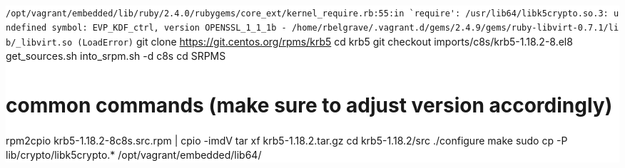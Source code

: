 ```/opt/vagrant/embedded/lib/ruby/2.4.0/rubygems/core_ext/kernel_require.rb:55:in `require': /usr/lib64/libk5crypto.so.3: undefined symbol: EVP_KDF_ctrl, version OPENSSL_1_1_1b - /home/rbelgrave/.vagrant.d/gems/2.4.9/gems/ruby-libvirt-0.7.1/lib/_libvirt.so (LoadError)```
git clone https://git.centos.org/rpms/krb5
cd krb5
git checkout imports/c8s/krb5-1.18.2-8.el8
get_sources.sh
into_srpm.sh -d c8s
cd SRPMS

# common commands (make sure to adjust version accordingly)
rpm2cpio krb5-1.18.2-8c8s.src.rpm | cpio -imdV
tar xf krb5-1.18.2.tar.gz
cd krb5-1.18.2/src
./configure
make
sudo cp -P lib/crypto/libk5crypto.* /opt/vagrant/embedded/lib64/
```
